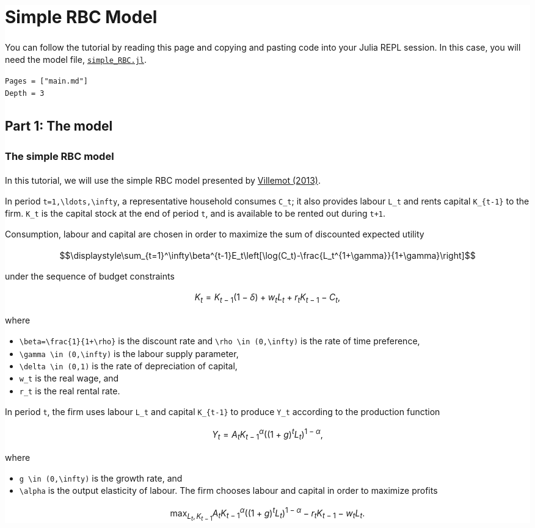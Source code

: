 # Simple RBC Model

You can follow the tutorial by reading this page and copying and pasting code
into your Julia REPL session. In this case, you will need the model file,
[`simple_RBC.jl`](simple_RBC.jl).

```@contents
Pages = ["main.md"]
Depth = 3
```

## Part 1: The model

### The simple RBC model

In this tutorial, we will use the simple RBC model presented by
[Villemot (2013)](https://archives.dynare.org/DynareShanghai2013/order1.pdf).

In period ``t=1,\ldots,\infty``, a representative household consumes ``C_t``; it
also provides labour ``L_t`` and rents capital ``K_{t-1}`` to the firm. ``K_t``
is the capital stock at the end of period ``t``, and is available to be rented
out during ``t+1``.

Consumption, labour and capital are chosen in order to maximize the sum of
discounted expected utility
```math
\displaystyle\sum_{t=1}^\infty\beta^{t-1}E_t\left[\log(C_t)-\frac{L_t^{1+\gamma}}{1+\gamma}\right]
```
under the sequence of budget constraints
```math
\displaystyle K_t=K_{t-1}(1-\delta)+w_tL_t+r_tK_{t-1}-C_t,
```
where
* ``\beta=\frac{1}{1+\rho}`` is the discount rate and ``\rho \in (0,\infty)`` is the rate of time preference,
* ``\gamma \in (0,\infty)`` is the labour supply parameter,
* ``\delta \in (0,1)`` is the rate of depreciation of capital,
* ``w_t`` is the real wage, and
* ``r_t`` is the real rental rate.

In period ``t``, the firm uses labour ``L_t`` and capital ``K_{t-1}`` to produce
``Y_t`` according to the production function
```math
\displaystyle Y_t=A_tK_{t-1}^\alpha((1+g)^tL_t)^{1-\alpha},
```
where
* ``g \in (0,\infty)`` is the growth rate, and 
* ``\alpha`` is the output elasticity of labour.
The firm chooses labour and capital in order to maximize profits
```math
\displaystyle \max_{L_t,K_{t-1}} A_t K_{t-1}^\alpha ((1+g)^t L_t)^{1-\alpha} - r_t K_{t-1} - w_t L_t.
```

